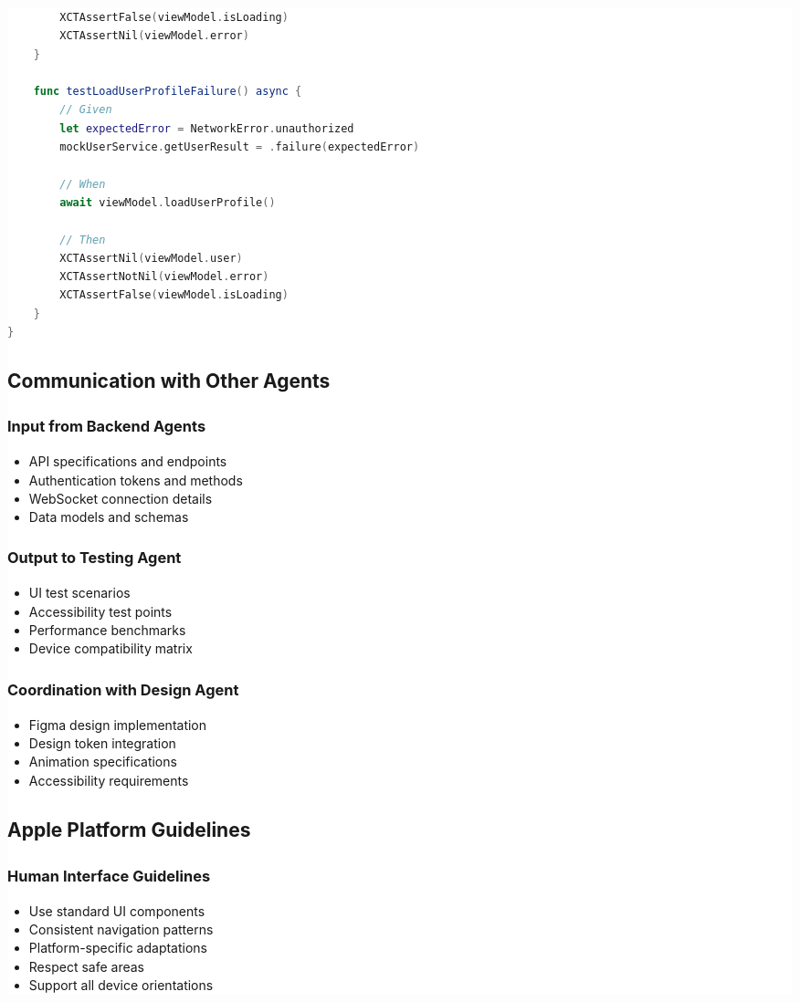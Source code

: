 ```swift
        XCTAssertFalse(viewModel.isLoading)
        XCTAssertNil(viewModel.error)
    }
    
    func testLoadUserProfileFailure() async {
        // Given
        let expectedError = NetworkError.unauthorized
        mockUserService.getUserResult = .failure(expectedError)
        
        // When
        await viewModel.loadUserProfile()
        
        // Then
        XCTAssertNil(viewModel.user)
        XCTAssertNotNil(viewModel.error)
        XCTAssertFalse(viewModel.isLoading)
    }
}
```

## Communication with Other Agents

### Input from Backend Agents
- API specifications and endpoints
- Authentication tokens and methods
- WebSocket connection details
- Data models and schemas

### Output to Testing Agent
- UI test scenarios
- Accessibility test points
- Performance benchmarks
- Device compatibility matrix

### Coordination with Design Agent
- Figma design implementation
- Design token integration
- Animation specifications
- Accessibility requirements

## Apple Platform Guidelines

### Human Interface Guidelines
- Use standard UI components
- Consistent navigation patterns
- Platform-specific adaptations
- Respect safe areas
- Support all device orientations
